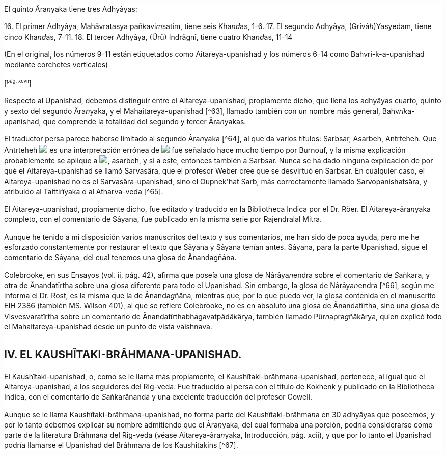 El quinto Âra<i>n</i>yaka tiene tres Adhyâyas:

16\. El primer Adhyâya, Mahâvratasya pañ<i>k</i>avi<i>m</i>satim, tiene seis Kha<i>n</i><i>d</i>as, 1-6.
17\. El segundo Adhyâya, (Grîvâ<i>h</i>)Yasyedam, tiene cinco Kha<i>n</i><i>d</i>as, 7-11.
18\. El tercer Adhyâya, (Ûrû) Indrâgnî, tiene cuatro Kha<i>n</i><i>d</i>as, 11-14

(En el original, los números 9-11 están etiquetados como Aitareya-upanishad y los números 6-14 como Bahvri-k-a-upanishad mediante corchetes verticales)

<span id="pxcvii">[<sup><small>pág. xcvii</small></sup>]</span>

Respecto al Upanishad, debemos distinguir entre el Aitareya-upanishad, propiamente dicho, que llena los adhyâyas cuarto, quinto y sexto del segundo Âra<i>n</i>yaka, y el Mahaitareya-upanishad [^63], llamado también con un nombre más general, Bahv<i>ri</i><i>k</i>a-upanishad, que comprende la totalidad del segundo y tercer Âra<i>n</i>yakas.

El traductor persa parece haberse limitado al segundo Âra<i>n</i>yaka [^64], al que da varios títulos: Sarbsar, Asarbeh, Antrteheh. Que Antrteheh ![](/image/book/Hinduism/The_Upanishads_Part_I/i09700.jpg) es una interpretación errónea de ![](/image/book/Hinduism/The_Upanishads_Part_I/i09701.jpg) fue señalado hace mucho tiempo por Burnouf, y la misma explicación probablemente se aplique a ![](/image/book/Hinduism/The_Upanishads_Part_I/i09702.jpg), asarbeh, y si a este, entonces también a Sarbsar. Nunca se ha dado ninguna explicación de por qué el Aitareya-upanishad se llamó Sarvasâra, que el profesor Weber cree que se desvirtuó en Sarbsar. En cualquier caso, el Aitareya-upanishad no es el Sarvasâra-upanishad, sino el Oupnek'hat Sarb, más correctamente llamado Sarvopanishatsâra, y atribuido al Taittirîyaka o al Atharva-veda [^65].

El Aitareya-upanishad, propiamente dicho, fue editado y traducido en la Bibliotheca Indica por el Dr. Röer. El Aitareya-âra<i>n</i>yaka completo, con el comentario de Sâyana, fue publicado en la misma serie por Rajendralal Mitra.

Aunque he tenido a mi disposición varios manuscritos del texto y sus comentarios, me han sido de poca ayuda, pero me he esforzado constantemente por restaurar el texto que Sâyana y Sâyana tenían antes. Sâyana, para la parte Upanishad, sigue el comentario de Sâyana, del cual tenemos una glosa de Ânandagñâna.

Colebrooke, en sus Ensayos (vol. ii, pág. 42), afirma que poseía una glosa de Nârâya<i>n</i>endra sobre el comentario de <i>S</i>aṅkara, y otra de Ânandatîrtha sobre una glosa diferente para todo el Upanishad. Sin embargo, la glosa de Nârâya<i>n</i>endra [^66], según me informa el Dr. Rost, es la misma que la de Ânanda<i>g</i>ñâna, mientras que, por lo que puedo ver, la glosa contenida en el manuscrito EIH 2386 (también MS. Wilson 401), al que se refiere Colebrooke, no es en absoluto una glosa de Ânandatîrtha, sino una glosa de Visvesvaratîrtha sobre un comentario de Ânandatîrthabhagavatpâdâ<i>k</i>ârya, también llamado Pûr<i>n</i>apra<i>g</i>ñâkârya, quien explicó todo el Mahaitareya-upanishad desde un punto de vista vaishnava.


## IV. EL KAUSHÎTAKI-BRÂHMA<i>N</i>A-UPANISHAD.

El Kaushîtaki-upanishad, o, como se le llama más propiamente, el Kaushîtaki-brâhma<i>n</i>a-upanishad, pertenece, al igual que el Aitareya-upanishad, a los seguidores del Rig-veda. Fue traducido al persa con el título de Kokhenk y publicado en la Bibliotheca Indica, con el comentario de <i>S</i>aṅkarânanda</i> y una excelente traducción del profesor Cowell.

Aunque se le llama Kaushîtaki-brâhma<i>n</i>a-upanishad, no forma parte del Kaushîtaki-brâhma<i>n</i>a en 30 adhyâyas que poseemos, y por lo tanto debemos explicar su nombre admitiendo que el Âra<i>n</i>yaka, del cual formaba una porción, podría considerarse como parte de la literatura Brâhma<i>n</i>a del Rig-veda (véase Aitareya-âra<i>n</i>yaka, Introducción, pág. xcii), y que por lo tanto el Upanishad podría llamarse el Upanishad del Brâhma<i>n</i>a de los Kaushîtakins [^67].
